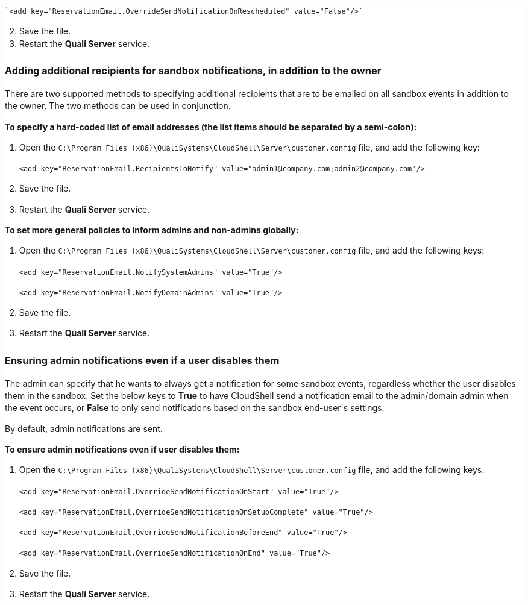     `<add key="ReservationEmail.OverrideSendNotificationOnRescheduled" value="False"/>`
    
2. Save the file.
3. Restart the **Quali Server** service.

### Adding additional recipients for sandbox notifications, in addition to the owner

There are two supported methods to specifying additional recipients that are to be emailed on all sandbox events in addition to the owner. The two methods can be used in conjunction.

**To specify a hard-coded list of email addresses (the list items should be separated by a semi-colon):**

1. Open the `C:\Program Files (x86)\QualiSystems\CloudShell\Server\customer.config` file, and add the following key:
    
    `<add key="ReservationEmail.RecipientsToNotify" value="admin1@company.com;admin2@company.com"/>`
    
2. Save the file.
3. Restart the **Quali Server** service.

**To set more general policies to inform admins and non-admins globally:**

1. Open the `C:\Program Files (x86)\QualiSystems\CloudShell\Server\customer.config` file, and add the following keys:
    
    `<add key="ReservationEmail.NotifySystemAdmins" value="True"/>`
    
    `<add key="ReservationEmail.NotifyDomainAdmins" value="True"/>`
    
2. Save the file.
3. Restart the **Quali Server** service.

### Ensuring admin notifications even if a user disables them

The admin can specify that he wants to always get a notification for some sandbox events, regardless whether the user disables them in the sandbox. Set the below keys to **True** to have CloudShell send a notification email to the admin/domain admin when the event occurs, or **False** to only send notifications based on the sandbox end-user's settings.

By default, admin notifications are sent.

**To ensure admin notifications even if user disables them:**

1. Open the `C:\Program Files (x86)\QualiSystems\CloudShell\Server\customer.config` file, and add the following keys:
    
    `<add key="ReservationEmail.OverrideSendNotificationOnStart" value="True"/>`
    
    `<add key="ReservationEmail.OverrideSendNotificationOnSetupComplete" value="True"/>`
    
    `<add key="ReservationEmail.OverrideSendNotificationBeforeEnd" value="True"/>`
    
    `<add key="ReservationEmail.OverrideSendNotificationOnEnd" value="True"/>`
    
2. Save the file.
3. Restart the **Quali Server** service.
